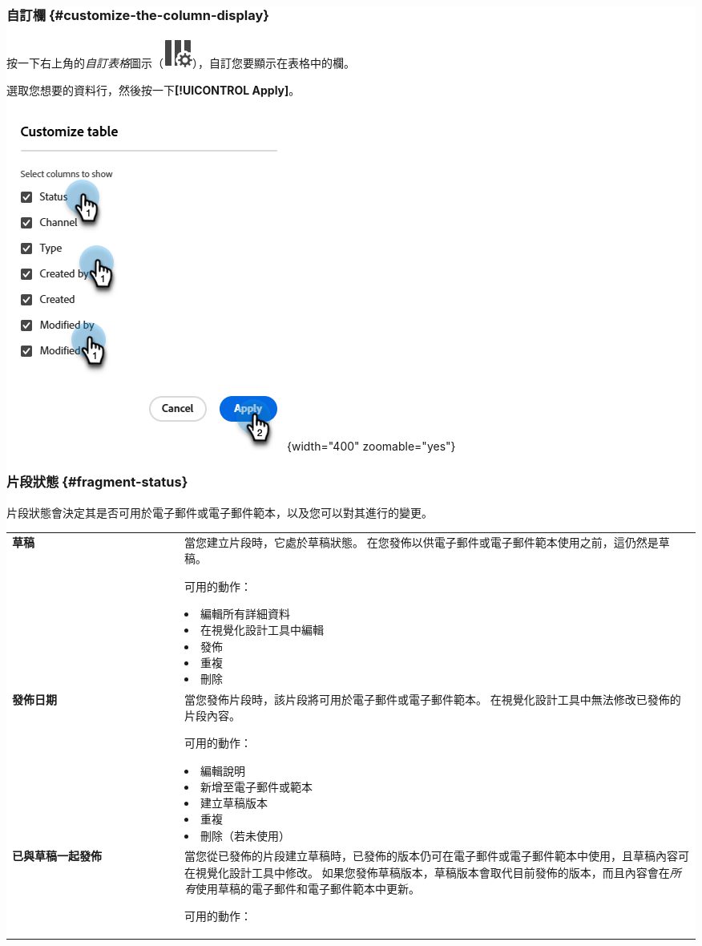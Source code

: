 ### 自訂欄 {#customize-the-column-display}

按一下右上角的&#x200B;_自訂表格_&#x200B;圖示（![自訂表格圖示](assets/icon-column-settings.svg)），自訂您要顯示在表格中的欄。

選取您想要的資料行，然後按一下&#x200B;**[!UICONTROL Apply]**。

![自訂資料表模型](assets/access-and-manage-fragments-3.png){width="400" zoomable="yes"}

### 片段狀態 {#fragment-status}

片段狀態會決定其是否可用於電子郵件或電子郵件範本，以及您可以對其進行的變更。

<table>
<tbody>
  <tr>
    <td width="25%"><b>草稿</b></td>
    <td width="75%">當您建立片段時，它處於草稿狀態。 在您發佈以供電子郵件或電子郵件範本使用之前，這仍然是草稿。
    <p>可用的動作：
    <li>編輯所有詳細資料</li>
    <li>在視覺化設計工具中編輯</li>
    <li>發佈</li>
    <li>重複</li>
    <li>刪除</li>
  </td>
  <tr>
    <td><b>發佈日期</b></td>
    <td>當您發佈片段時，該片段將可用於電子郵件或電子郵件範本。 在視覺化設計工具中無法修改已發佈的片段內容。
    <p>可用的動作：
    <li>編輯說明</li>
    <li>新增至電子郵件或範本</li>
    <li>建立草稿版本</li>
    <li>重複</li>
    <li>刪除（若未使用）</li>
    </td>
  </tr>
  <tr>
    <td style="width:25%"><b>已與草稿一起發佈</b></td>
    <td style="width:75%">當您從已發佈的片段建立草稿時，已發佈的版本仍可在電子郵件或電子郵件範本中使用，且草稿內容可在視覺化設計工具中修改。 如果您發佈草稿版本，草稿版本會取代目前發佈的版本，而且內容會在<i>所有</i>使用草稿的電子郵件和電子郵件範本中更新。 
    <p>可用的動作：